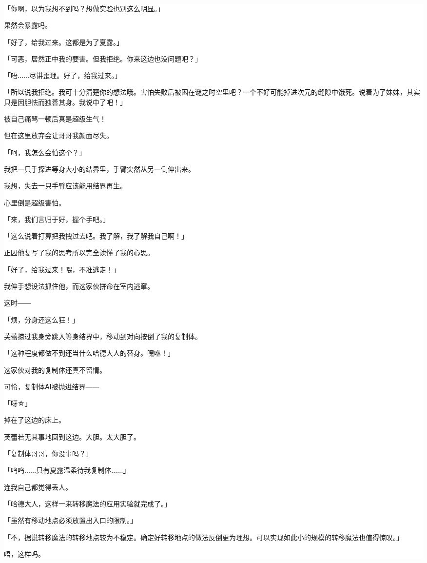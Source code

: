 「你啊，以为我想不到吗？想做实验也别这么明显。」

果然会暴露吗。

「好了，给我过来。这都是为了夏露。」

「可恶，居然正中我的要害。但我拒绝。你来这边也没问题吧？」

「唔……尽讲歪理。好了，给我过来。」

「所以说我拒绝。我可十分清楚你的想法哦。害怕失败后被困在谜之时空里吧？一个不好可能掉进次元的缝隙中饿死。说着为了妹妹，其实只是因胆怯而独善其身。我说中了吧！」

被自己痛骂一顿后真是超级生气！

但在这里放弃会让哥哥我颜面尽失。

「呵，我怎么会怕这个？」

我把一只手探进等身大小的结界里，手臂突然从另一侧伸出来。

我想，失去一只手臂应该能用结界再生。

心里倒是超级害怕。

「来，我们言归于好，握个手吧。」

「这么说着打算把我拽过去吧。我了解，我了解我自己啊！」

正因他复写了我的思考所以完全读懂了我的心思。

「好了，给我过来！喂，不准逃走！」

我伸手想设法抓住他，而这家伙拼命在室内逃窜。

这时——

「烦，分身还这么狂！」

芙蕾掠过我身旁跳入等身结界中，移动到对向按倒了我的复制体。

「这种程度都做不到还当什么哈德大人的替身。嘿咻！」

这家伙对我的复制体还真不留情。

可怜，复制体AI被抛进结界——

「呀☆」

掉在了这边的床上。

芙蕾若无其事地回到这边。大胆。太大胆了。

「复制体哥哥，你没事吗？」

「呜呜……只有夏露温柔待我复制体……」

连我自己都觉得丢人。

「哈德大人，这样一来转移魔法的应用实验就完成了。」

「虽然有移动地点必须放置出入口的限制。」

「不，据说转移魔法的转移地点较为不稳定。确定好转移地点的做法反倒更为理想。可以实现如此小的规模的转移魔法也值得惊叹。」

唔，这样吗。
